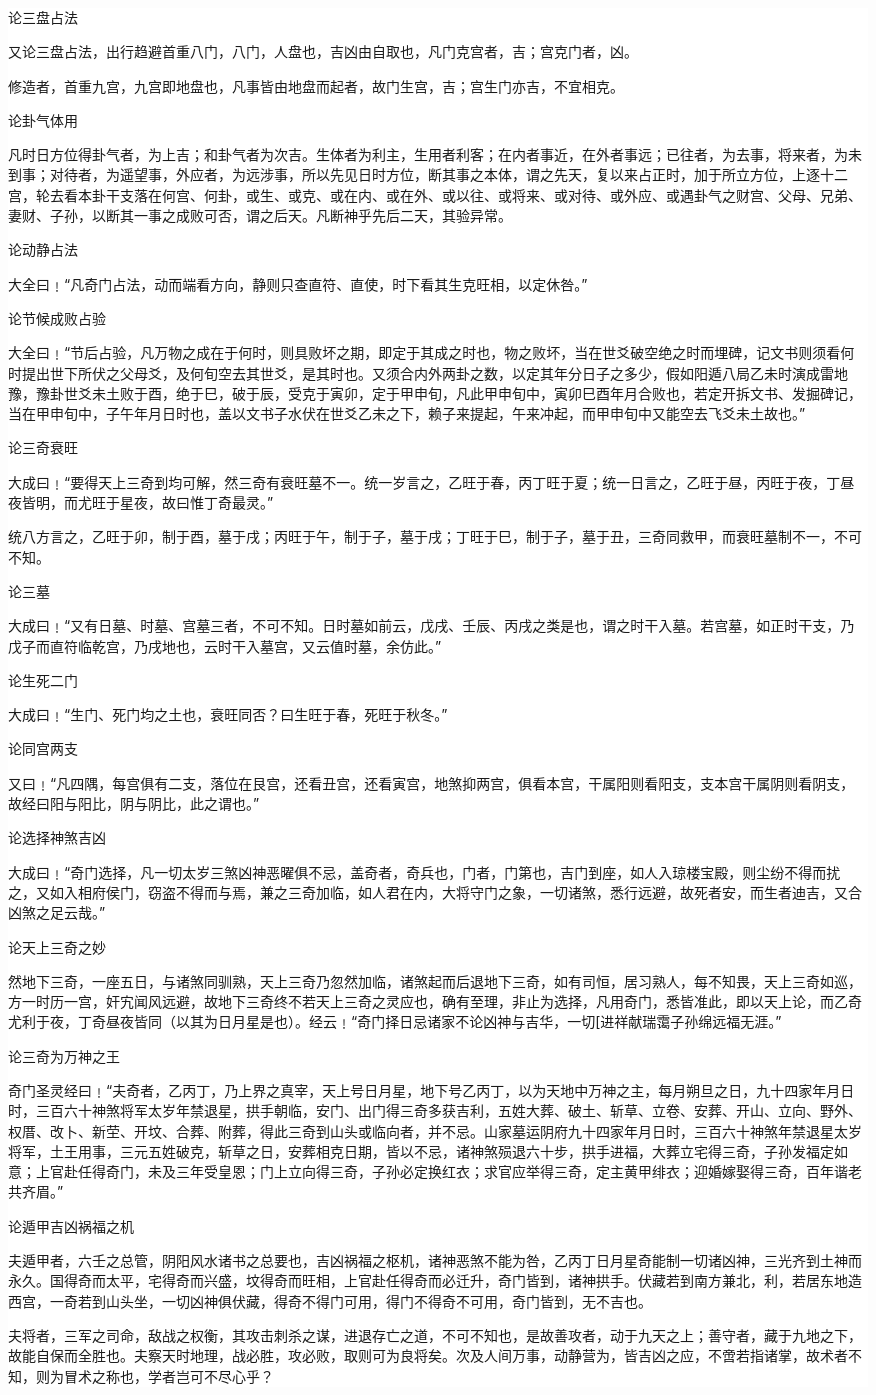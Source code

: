 论三盘占法 

又论三盘占法，出行趋避首重八门，八门，人盘也，吉凶由自取也，凡门克宫者，吉；宫克门者，凶。

修造者，首重九宫，九宫即地盘也，凡事皆由地盘而起者，故门生宫，吉；宫生门亦吉，不宜相克。

论卦气体用 

凡时日方位得卦气者，为上吉；和卦气者为次吉。生体者为利主，生用者利客；在内者事近，在外者事远；已往者，为去事，将来者，为未到事；对待者，为遥望事，外应者，为远涉事，所以先见日时方位，断其事之本体，谓之先天，复以来占正时，加于所立方位，上逐十二宫，轮去看本卦干支落在何宫、何卦，或生、或克、或在内、或在外、或以往、或将来、或对待、或外应、或遇卦气之财宫、父母、兄弟、妻财、子孙，以断其一事之成败可否，谓之后天。凡断神乎先后二天，其验异常。

论动静占法 

大全曰﹗“凡奇门占法，动而端看方向，静则只查直符、直使，时下看其生克旺相，以定休咎。”

论节候成败占验 

大全曰﹗“节后占验，凡万物之成在于何时，则具败坏之期，即定于其成之时也，物之败坏，当在世爻破空绝之时而埋碑，记文书则须看何时提出世下所伏之父母爻，及何旬空去其世爻，是其时也。又须合内外两卦之数，以定其年分日子之多少，假如阳遁八局乙未时演成雷地豫，豫卦世爻未土败于酉，绝于巳，破于辰，受克于寅卯，定于甲申旬，凡此甲申旬中，寅卯巳酉年月合败也，若定开拆文书、发掘碑记，当在甲申旬中，子午年月日时也，盖以文书子水伏在世爻乙未之下，赖子来提起，午来冲起，而甲申旬中又能空去飞爻未土故也。”

论三奇衰旺 

大成曰﹗“要得天上三奇到均可解，然三奇有衰旺墓不一。统一岁言之，乙旺于春，丙丁旺于夏；统一日言之，乙旺于昼，丙旺于夜，丁昼夜皆明，而尤旺于星夜，故曰惟丁奇最灵。”

统八方言之，乙旺于卯，制于酉，墓于戌；丙旺于午，制于子，墓于戌；丁旺于巳，制于子，墓于丑，三奇同救甲，而衰旺墓制不一，不可不知。

论三墓 

大成曰﹗“又有日墓、时墓、宫墓三者，不可不知。日时墓如前云，戊戌、壬辰、丙戌之类是也，谓之时干入墓。若宫墓，如正时干支，乃戊子而直符临乾宫，乃戌地也，云时干入墓宫，又云值时墓，余仿此。”

论生死二门 

大成曰﹗“生门、死门均之土也，衰旺同否？曰生旺于春，死旺于秋冬。”

论同宫两支

又曰﹗“凡四隅，每宫俱有二支，落位在艮宫，还看丑宫，还看寅宫，地煞抑两宫，俱看本宫，干属阳则看阳支，支本宫干属阴则看阴支，故经曰阳与阳比，阴与阴比，此之谓也。”

论选择神煞吉凶

大成曰﹗“奇门选择，凡一切太岁三煞凶神恶曜俱不忌，盖奇者，奇兵也，门者，门第也，吉门到座，如人入琼楼宝殿，则尘纷不得而扰之，又如入相府侯门，窃盗不得而与焉，兼之三奇加临，如人君在内，大将守门之象，一切诸煞，悉行远避，故死者安，而生者迪吉，又合凶煞之足云哉。”

论天上三奇之妙

然地下三奇，一座五日，与诸煞同驯熟，天上三奇乃忽然加临，诸煞起而后退地下三奇，如有司恒，居习熟人，每不知畏，天上三奇如巡，方一时历一宫，奸宄闻风远避，故地下三奇终不若天上三奇之灵应也，确有至理，非止为选择，凡用奇门，悉皆准此，即以天上论，而乙奇尤利于夜，丁奇昼夜皆同（以其为日月星是也）。经云﹗“奇门择日忌诸家不论凶神与吉华，一切[进祥献瑞霭子孙绵远福无涯。”

论三奇为万神之王

奇门圣灵经曰﹗“夫奇者，乙丙丁，乃上界之真宰，天上号日月星，地下号乙丙丁，以为天地中万神之主，每月朔旦之日，九十四家年月日时，三百六十神煞将军太岁年禁退星，拱手朝临，安门、出门得三奇多获吉利，五姓大葬、破土、斩草、立卷、安葬、开山、立向、野外、权厝、改卜、新茔、开坟、合葬、附葬，得此三奇到山头或临向者，并不忌。山家墓运阴府九十四家年月日时，三百六十神煞年禁退星太岁将军，土王用事，三元五姓破克，斩草之日，安葬相克日期，皆以不忌，诸神煞殒退六十步，拱手进福，大葬立宅得三奇，子孙发福定如意；上官赴任得奇门，未及三年受皇恩；门上立向得三奇，子孙必定换红衣；求官应举得三奇，定主黄甲绯衣；迎婚嫁娶得三奇，百年谐老共齐眉。”

论遁甲吉凶祸福之机

夫遁甲者，六壬之总管，阴阳风水诸书之总要也，吉凶祸福之枢机，诸神恶煞不能为咎，乙丙丁日月星奇能制一切诸凶神，三光齐到土神而永久。国得奇而太平，宅得奇而兴盛，坟得奇而旺相，上官赴任得奇而必迁升，奇门皆到，诸神拱手。伏藏若到南方兼北，利，若居东地造西宫，一奇若到山头坐，一切凶神俱伏藏，得奇不得门可用，得门不得奇不可用，奇门皆到，无不吉也。

夫将者，三军之司命，敌战之权衡，其攻击刺杀之谋，进退存亡之道，不可不知也，是故善攻者，动于九天之上；善守者，藏于九地之下，故能自保而全胜也。夫察天时地理，战必胜，攻必败，取则可为良将矣。次及人间万事，动静营为，皆吉凶之应，不啻若指诸掌，故术者不知，则为冒术之称也，学者岂可不尽心乎？
